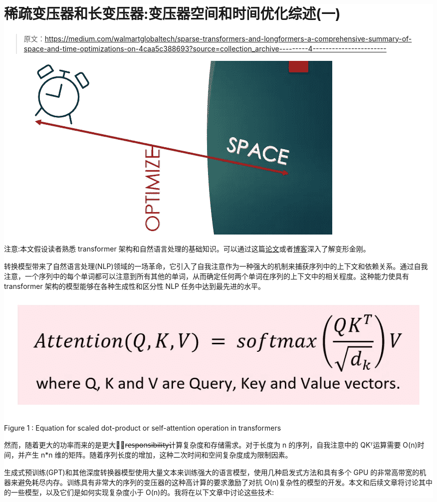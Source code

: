 # 稀疏变压器和长变压器:变压器空间和时间优化综述(一)

> 原文：<https://medium.com/walmartglobaltech/sparse-transformers-and-longformers-a-comprehensive-summary-of-space-and-time-optimizations-on-4caa5c388693?source=collection_archive---------4----------------------->

![](img/5798bd6e83e3f572bfcc9172303aff32.png)

注意:本文假设读者熟悉 transformer 架构和自然语言处理的基础知识。可以通过这篇[论文](https://arxiv.org/abs/1706.03762)或者[博客](https://jalammar.github.io/illustrated-transformer/)深入了解变形金刚。

转换模型带来了自然语言处理(NLP)领域的一场革命，它引入了自我注意作为一种强大的机制来捕获序列中的上下文和依赖关系。通过自我注意，一个序列中的每个单词都可以注意到所有其他的单词，从而确定任何两个单词在序列的上下文中的相关程度。这种能力使具有 transformer 架构的模型能够在各种生成性和区分性 NLP 任务中达到最先进的水平。

![](img/3a2ac143e1630e61d7d7832ccb9580fd.png)

Figure 1 : Equation for scaled dot-product or self-attention operation in transformers

然而，随着更大的功率而来的是更大的̶r̶e̶s̶p̶o̶n̶s̶i̶b̶i̶l̶i̶t̶y̶计算复杂度和存储需求。对于长度为 n 的序列，自我注意中的 QKᵀ运算需要 O(n)时间，并产生 n*n 维的矩阵。随着序列长度的增加，这种二次时间和空间复杂度成为限制因素。

生成式预训练(GPT)和其他深度转换器模型使用大量文本来训练强大的语言模型，使用几种启发式方法和具有多个 GPU 的非常高带宽的机器来避免耗尽内存。训练具有非常大的序列的变压器的这种高计算的要求激励了对抗 O(n)复杂性的模型的开发。本文和后续文章将讨论其中的一些模型，以及它们是如何实现复杂度小于 O(n)的。我将在以下文章中讨论这些技术:

